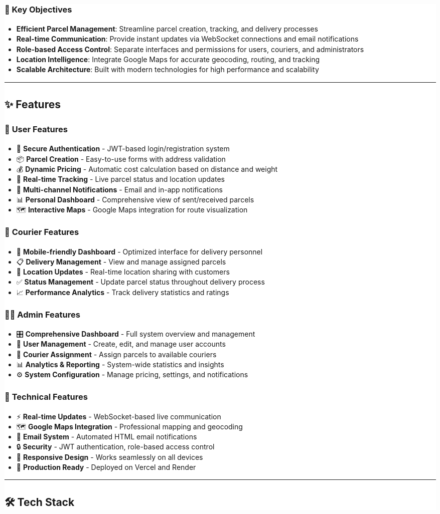 ### 🎯 Key Objectives

- **Efficient Parcel Management**: Streamline parcel creation, tracking, and delivery processes
- **Real-time Communication**: Provide instant updates via WebSocket connections and email notifications
- **Role-based Access Control**: Separate interfaces and permissions for users, couriers, and administrators
- **Location Intelligence**: Integrate Google Maps for accurate geocoding, routing, and tracking
- **Scalable Architecture**: Built with modern technologies for high performance and scalability

---

## ✨ Features

### 👤 **User Features**

- 🔐 **Secure Authentication** - JWT-based login/registration system
- 📦 **Parcel Creation** - Easy-to-use forms with address validation
- 💰 **Dynamic Pricing** - Automatic cost calculation based on distance and weight
- 📍 **Real-time Tracking** - Live parcel status and location updates
- 🔔 **Multi-channel Notifications** - Email and in-app notifications
- 📊 **Personal Dashboard** - Comprehensive view of sent/received parcels
- 🗺️ **Interactive Maps** - Google Maps integration for route visualization

### 🚚 **Courier Features**

- 📱 **Mobile-friendly Dashboard** - Optimized interface for delivery personnel
- 📋 **Delivery Management** - View and manage assigned parcels
- 📍 **Location Updates** - Real-time location sharing with customers
- ✅ **Status Management** - Update parcel status throughout delivery process
- 📈 **Performance Analytics** - Track delivery statistics and ratings

### 👨‍💼 **Admin Features**

- 🎛️ **Comprehensive Dashboard** - Full system overview and management
- 👥 **User Management** - Create, edit, and manage user accounts
- 🚚 **Courier Assignment** - Assign parcels to available couriers
- 📊 **Analytics & Reporting** - System-wide statistics and insights
- ⚙️ **System Configuration** - Manage pricing, settings, and notifications

### 🔧 **Technical Features**

- ⚡ **Real-time Updates** - WebSocket-based live communication
- 🗺️ **Google Maps Integration** - Professional mapping and geocoding
- 📧 **Email System** - Automated HTML email notifications
- 🔒 **Security** - JWT authentication, role-based access control
- 📱 **Responsive Design** - Works seamlessly on all devices
- 🚀 **Production Ready** - Deployed on Vercel and Render

---

## 🛠️ Tech Stack

